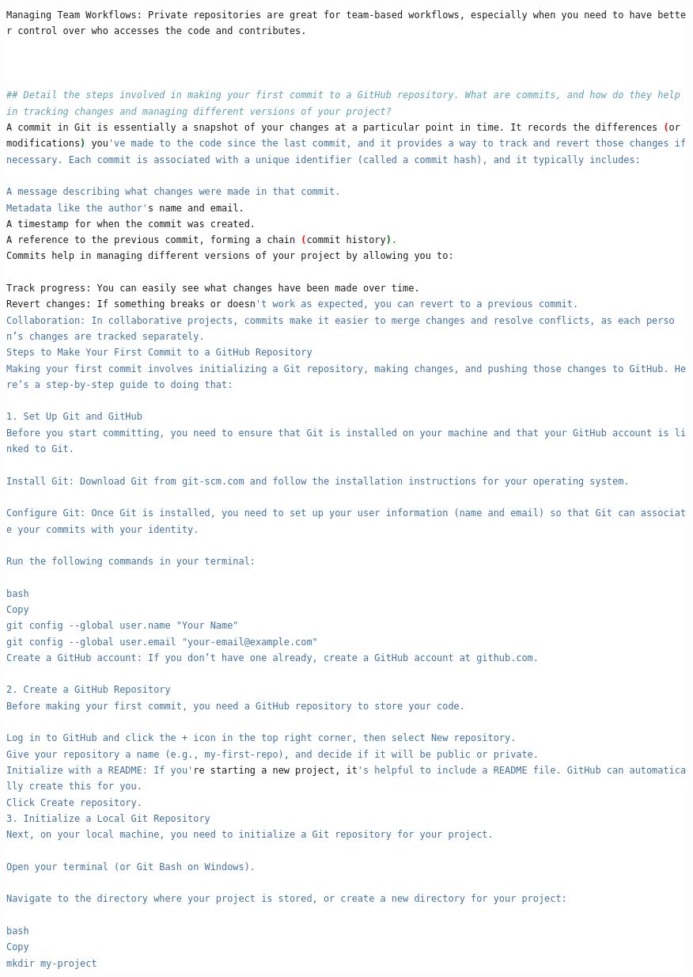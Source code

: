    ```bash
Managing Team Workflows: Private repositories are great for team-based workflows, especially when you need to have better control over who accesses the code and contributes.



## Detail the steps involved in making your first commit to a GitHub repository. What are commits, and how do they help in tracking changes and managing different versions of your project?
A commit in Git is essentially a snapshot of your changes at a particular point in time. It records the differences (or modifications) you've made to the code since the last commit, and it provides a way to track and revert those changes if necessary. Each commit is associated with a unique identifier (called a commit hash), and it typically includes:

A message describing what changes were made in that commit.
Metadata like the author's name and email.
A timestamp for when the commit was created.
A reference to the previous commit, forming a chain (commit history).
Commits help in managing different versions of your project by allowing you to:

Track progress: You can easily see what changes have been made over time.
Revert changes: If something breaks or doesn't work as expected, you can revert to a previous commit.
Collaboration: In collaborative projects, commits make it easier to merge changes and resolve conflicts, as each person’s changes are tracked separately.
Steps to Make Your First Commit to a GitHub Repository
Making your first commit involves initializing a Git repository, making changes, and pushing those changes to GitHub. Here’s a step-by-step guide to doing that:

1. Set Up Git and GitHub
Before you start committing, you need to ensure that Git is installed on your machine and that your GitHub account is linked to Git.

Install Git: Download Git from git-scm.com and follow the installation instructions for your operating system.

Configure Git: Once Git is installed, you need to set up your user information (name and email) so that Git can associate your commits with your identity.

Run the following commands in your terminal:

bash
Copy
git config --global user.name "Your Name"
git config --global user.email "your-email@example.com"
Create a GitHub account: If you don’t have one already, create a GitHub account at github.com.

2. Create a GitHub Repository
Before making your first commit, you need a GitHub repository to store your code.

Log in to GitHub and click the + icon in the top right corner, then select New repository.
Give your repository a name (e.g., my-first-repo), and decide if it will be public or private.
Initialize with a README: If you're starting a new project, it's helpful to include a README file. GitHub can automatically create this for you.
Click Create repository.
3. Initialize a Local Git Repository
Next, on your local machine, you need to initialize a Git repository for your project.

Open your terminal (or Git Bash on Windows).

Navigate to the directory where your project is stored, or create a new directory for your project:

bash
Copy
mkdir my-project
   ```